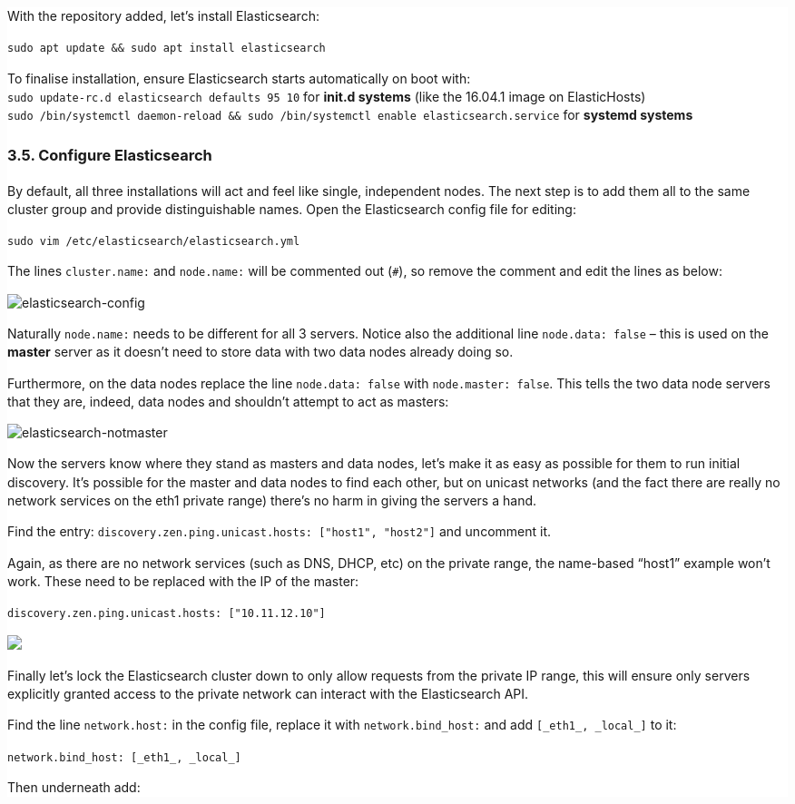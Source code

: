 With the repository added, let’s install Elasticsearch:

`sudo apt update && sudo apt install elasticsearch`

To finalise installation, ensure Elasticsearch starts automatically on boot with:  
`sudo update-rc.d elasticsearch defaults 95 10` for **init.d systems** (like the 16.04.1 image on ElasticHosts)  
`sudo /bin/systemctl daemon-reload && sudo /bin/systemctl enable elasticsearch.service` for **systemd systems**

### 3.5. Configure Elasticsearch

By default, all three installations will act and feel like single, independent nodes. The next step is to add them all to the same cluster group and provide distinguishable names. Open the Elasticsearch config file for editing:

`sudo vim /etc/elasticsearch/elasticsearch.yml`

The lines `cluster.name:` and `node.name:` will be commented out (`#`), so remove the comment and edit the lines as below:

![elasticsearch-config](https://r2_worker.bayton.workers.dev/uploads/2016/09/elasticsearch-config.png)

Naturally `node.name:` needs to be different for all 3 servers. Notice also the additional line `node.data: false` – this is used on the **master** server as it doesn’t need to store data with two data nodes already doing so.

Furthermore, on the data nodes replace the line `node.data: false` with `node.master: false`. This tells the two data node servers that they are, indeed, data nodes and shouldn’t attempt to act as masters:

![elasticsearch-notmaster](https://r2_worker.bayton.workers.dev/uploads/2016/09/elasticsearch-notmaster.png)

Now the servers know where they stand as masters and data nodes, let’s make it as easy as possible for them to run initial discovery. It’s possible for the master and data nodes to find each other, but on unicast networks (and the fact there are really no network services on the eth1 private range) there’s no harm in giving the servers a hand.

Find the entry: `discovery.zen.ping.unicast.hosts: ["host1", "host2"]` and uncomment it.

Again, as there are no network services (such as DNS, DHCP, etc) on the private range, the name-based “host1” example won’t work. These need to be replaced with the IP of the master:

`discovery.zen.ping.unicast.hosts: ["10.11.12.10"]`

[![](https://r2_worker.bayton.workers.dev/uploads/2016/09/master_nodes.png)](/https://r2_worker.bayton.workers.dev/uploads/2016/09/master_nodes.png)

Finally let’s lock the Elasticsearch cluster down to only allow requests from the private IP range, this will ensure only servers explicitly granted access to the private network can interact with the Elasticsearch API.

Find the line `network.host:` in the config file, replace it with `network.bind_host:` and add `[_eth1_, _local_]` to it:

`network.bind_host: [_eth1_, _local_]`

Then underneath add:
